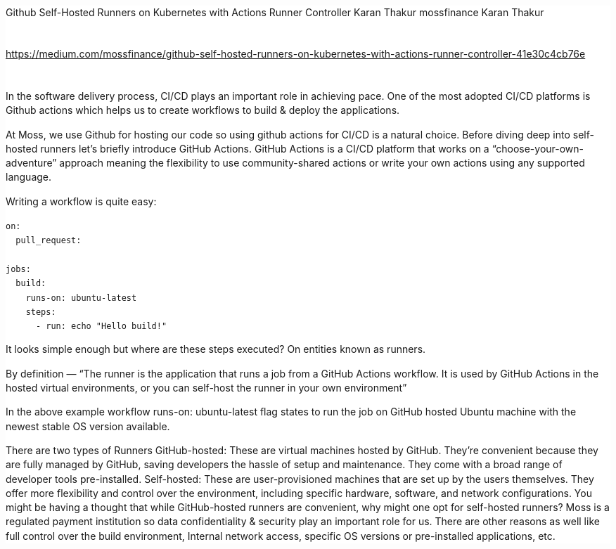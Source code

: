 

Github Self-Hosted Runners on Kubernetes with Actions Runner Controller
Karan Thakur
mossfinance
Karan Thakur

##
#
https://medium.com/mossfinance/github-self-hosted-runners-on-kubernetes-with-actions-runner-controller-41e30c4cb76e
#
##




In the software delivery process, CI/CD plays an important role in achieving pace. One of the most adopted CI/CD platforms is Github actions which helps us to create workflows to build & deploy the applications.

At Moss, we use Github for hosting our code so using github actions for CI/CD is a natural choice. Before diving deep into self-hosted runners let’s briefly introduce GitHub Actions. GitHub Actions is a CI/CD platform that works on a “choose-your-own-adventure” approach meaning the flexibility to use community-shared actions or write your own actions using any supported language.

Writing a workflow is quite easy:
```
on:
  pull_request:

jobs:
  build: 
    runs-on: ubuntu-latest
    steps:
      - run: echo "Hello build!"
```


It looks simple enough but where are these steps executed? On entities known as runners.

By definition — “The runner is the application that runs a job from a GitHub Actions workflow. It is used by GitHub Actions in the hosted virtual environments, or you can self-host the runner in your own environment”

In the above example workflow runs-on: ubuntu-latest flag states to run the job on GitHub hosted Ubuntu machine with the newest stable OS version available.

There are two types of Runners
GitHub-hosted: These are virtual machines hosted by GitHub. They’re convenient because they are fully managed by GitHub, saving developers the hassle of setup and maintenance. They come with a broad range of developer tools pre-installed.
Self-hosted: These are user-provisioned machines that are set up by the users themselves. They offer more flexibility and control over the environment, including specific hardware, software, and network configurations.
You might be having a thought that while GitHub-hosted runners are convenient, why might one opt for self-hosted runners? Moss is a regulated payment institution so data confidentiality & security play an important role for us. There are other reasons as well like full control over the build environment, Internal network access, specific OS versions or pre-installed applications, etc.
